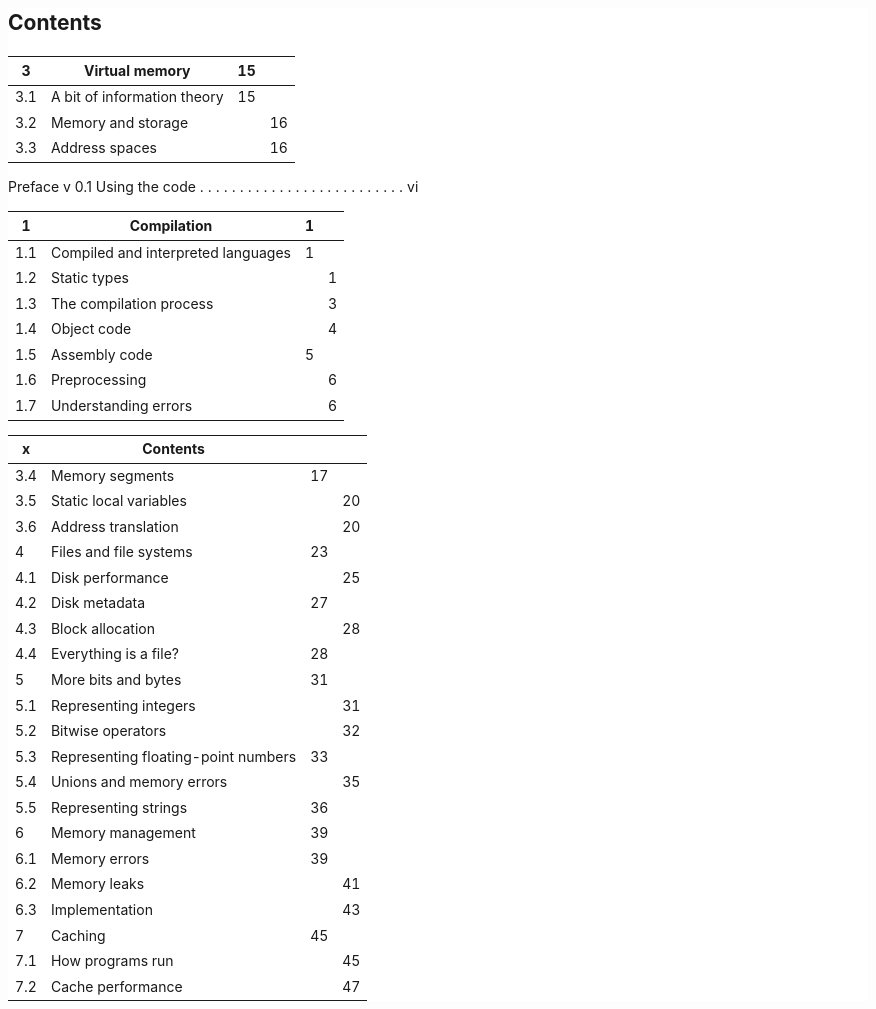 ## Contents

| 3   | Virtual memory              | 15   |    |
|-----|-----------------------------|------|----|
| 3.1 | A bit of information theory | 15   |    |
| 3.2 | Memory and storage          |      | 16 |
| 3.3 | Address spaces              |      | 16 |

Preface v 0.1 Using the code . . . . . . . . . . . . . . . . . . . . . . . . . . vi

| 1   | Compilation                        | 1   |    |
|-----|------------------------------------|-----|----|
| 1.1 | Compiled and interpreted languages | 1   |    |
| 1.2 | Static types                       |     | 1  |
| 1.3 | The compilation process            |     | 3  |
| 1.4 | Object code                        |     | 4  |
| 1.5 | Assembly code                      | 5   |    |
| 1.6 | Preprocessing                      |     | 6  |
| 1.7 | Understanding errors               |     | 6  |

| x   | Contents                            |    |    |
|-----|-------------------------------------|----|----|
| 3.4 | Memory segments                     | 17 |    |
| 3.5 | Static local variables              |    | 20 |
| 3.6 | Address translation                 |    | 20 |
| 4   | Files and file systems              | 23 |    |
| 4.1 | Disk performance                    |    | 25 |
| 4.2 | Disk metadata                       | 27 |    |
| 4.3 | Block allocation                    |    | 28 |
| 4.4 | Everything is a file?               | 28 |    |
| 5   | More bits and bytes                 | 31 |    |
| 5.1 | Representing integers               |    | 31 |
| 5.2 | Bitwise operators                   |    | 32 |
| 5.3 | Representing floating-point numbers | 33 |    |
| 5.4 | Unions and memory errors            |    | 35 |
| 5.5 | Representing strings                | 36 |    |
| 6   | Memory management                   | 39 |    |
| 6.1 | Memory errors                       | 39 |    |
| 6.2 | Memory leaks                        |    | 41 |
| 6.3 | Implementation                      |    | 43 |
| 7   | Caching                             | 45 |    |
| 7.1 | How programs run                    |    | 45 |
| 7.2 | Cache performance                   |    | 47 |